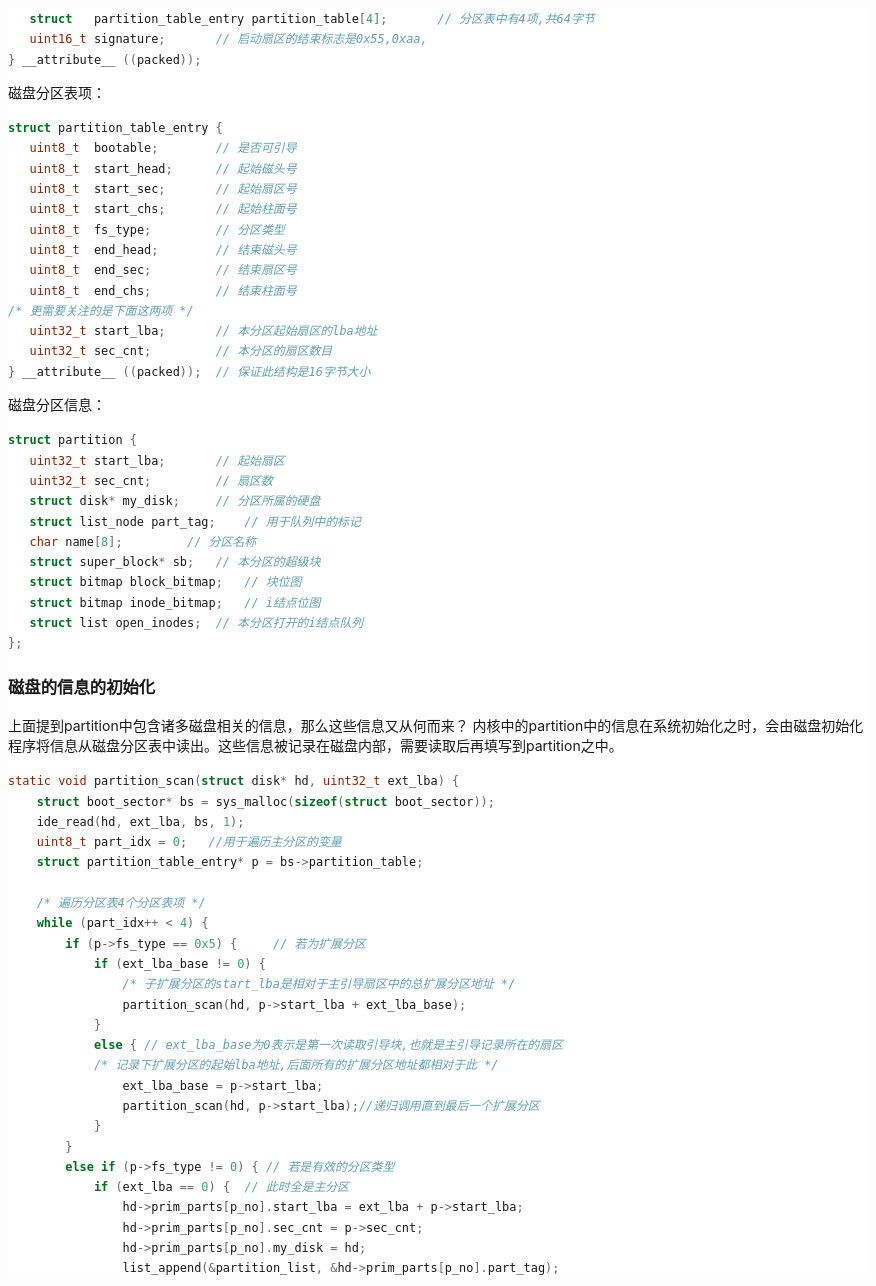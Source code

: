 ```c
   struct   partition_table_entry partition_table[4];       // 分区表中有4项,共64字节
   uint16_t signature;		 // 启动扇区的结束标志是0x55,0xaa,
} __attribute__ ((packed));
```
磁盘分区表项：
```c
struct partition_table_entry {
   uint8_t  bootable;		 // 是否可引导	
   uint8_t  start_head;		 // 起始磁头号
   uint8_t  start_sec;		 // 起始扇区号
   uint8_t  start_chs;		 // 起始柱面号
   uint8_t  fs_type;		 // 分区类型
   uint8_t  end_head;		 // 结束磁头号
   uint8_t  end_sec;		 // 结束扇区号
   uint8_t  end_chs;		 // 结束柱面号
/* 更需要关注的是下面这两项 */
   uint32_t start_lba;		 // 本分区起始扇区的lba地址
   uint32_t sec_cnt;		 // 本分区的扇区数目
} __attribute__ ((packed));	 // 保证此结构是16字节大小
```
磁盘分区信息：
```C
struct partition {
   uint32_t start_lba;		 // 起始扇区
   uint32_t sec_cnt;		 // 扇区数
   struct disk* my_disk;	 // 分区所属的硬盘
   struct list_node part_tag;	 // 用于队列中的标记
   char name[8];		 // 分区名称
   struct super_block* sb;	 // 本分区的超级块
   struct bitmap block_bitmap;	 // 块位图
   struct bitmap inode_bitmap;	 // i结点位图
   struct list open_inodes;	 // 本分区打开的i结点队列
};
```
### 磁盘的信息的初始化
上面提到partition中包含诸多磁盘相关的信息，那么这些信息又从何而来？
内核中的partition中的信息在系统初始化之时，会由磁盘初始化程序将信息从磁盘分区表中读出。这些信息被记录在磁盘内部，需要读取后再填写到partition之中。
```c
static void partition_scan(struct disk* hd, uint32_t ext_lba) {
    struct boot_sector* bs = sys_malloc(sizeof(struct boot_sector));
    ide_read(hd, ext_lba, bs, 1);
    uint8_t part_idx = 0;   //用于遍历主分区的变量
    struct partition_table_entry* p = bs->partition_table;

    /* 遍历分区表4个分区表项 */
    while (part_idx++ < 4) {
        if (p->fs_type == 0x5) {	 // 若为扩展分区
            if (ext_lba_base != 0) { 
                /* 子扩展分区的start_lba是相对于主引导扇区中的总扩展分区地址 */
                partition_scan(hd, p->start_lba + ext_lba_base);
            } 
            else { // ext_lba_base为0表示是第一次读取引导块,也就是主引导记录所在的扇区
            /* 记录下扩展分区的起始lba地址,后面所有的扩展分区地址都相对于此 */
                ext_lba_base = p->start_lba;
                partition_scan(hd, p->start_lba);//递归调用直到最后一个扩展分区
            }
        } 
        else if (p->fs_type != 0) { // 若是有效的分区类型
            if (ext_lba == 0) {	 // 此时全是主分区
                hd->prim_parts[p_no].start_lba = ext_lba + p->start_lba;
                hd->prim_parts[p_no].sec_cnt = p->sec_cnt;
                hd->prim_parts[p_no].my_disk = hd;
                list_append(&partition_list, &hd->prim_parts[p_no].part_tag);
```